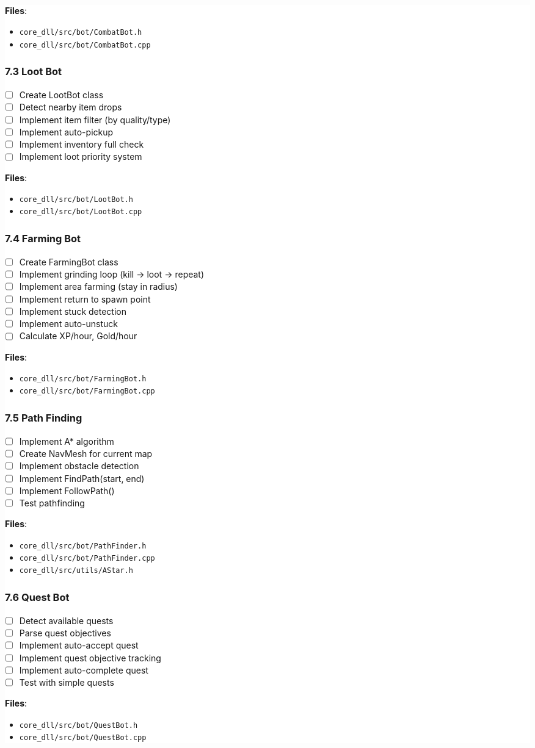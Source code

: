 **Files**:
- `core_dll/src/bot/CombatBot.h`
- `core_dll/src/bot/CombatBot.cpp`

### 7.3 Loot Bot
- [ ] Create LootBot class
- [ ] Detect nearby item drops
- [ ] Implement item filter (by quality/type)
- [ ] Implement auto-pickup
- [ ] Implement inventory full check
- [ ] Implement loot priority system

**Files**:
- `core_dll/src/bot/LootBot.h`
- `core_dll/src/bot/LootBot.cpp`

### 7.4 Farming Bot
- [ ] Create FarmingBot class
- [ ] Implement grinding loop (kill → loot → repeat)
- [ ] Implement area farming (stay in radius)
- [ ] Implement return to spawn point
- [ ] Implement stuck detection
- [ ] Implement auto-unstuck
- [ ] Calculate XP/hour, Gold/hour

**Files**:
- `core_dll/src/bot/FarmingBot.h`
- `core_dll/src/bot/FarmingBot.cpp`

### 7.5 Path Finding
- [ ] Implement A* algorithm
- [ ] Create NavMesh for current map
- [ ] Implement obstacle detection
- [ ] Implement FindPath(start, end)
- [ ] Implement FollowPath()
- [ ] Test pathfinding

**Files**:
- `core_dll/src/bot/PathFinder.h`
- `core_dll/src/bot/PathFinder.cpp`
- `core_dll/src/utils/AStar.h`

### 7.6 Quest Bot
- [ ] Detect available quests
- [ ] Parse quest objectives
- [ ] Implement auto-accept quest
- [ ] Implement quest objective tracking
- [ ] Implement auto-complete quest
- [ ] Test with simple quests

**Files**:
- `core_dll/src/bot/QuestBot.h`
- `core_dll/src/bot/QuestBot.cpp`
